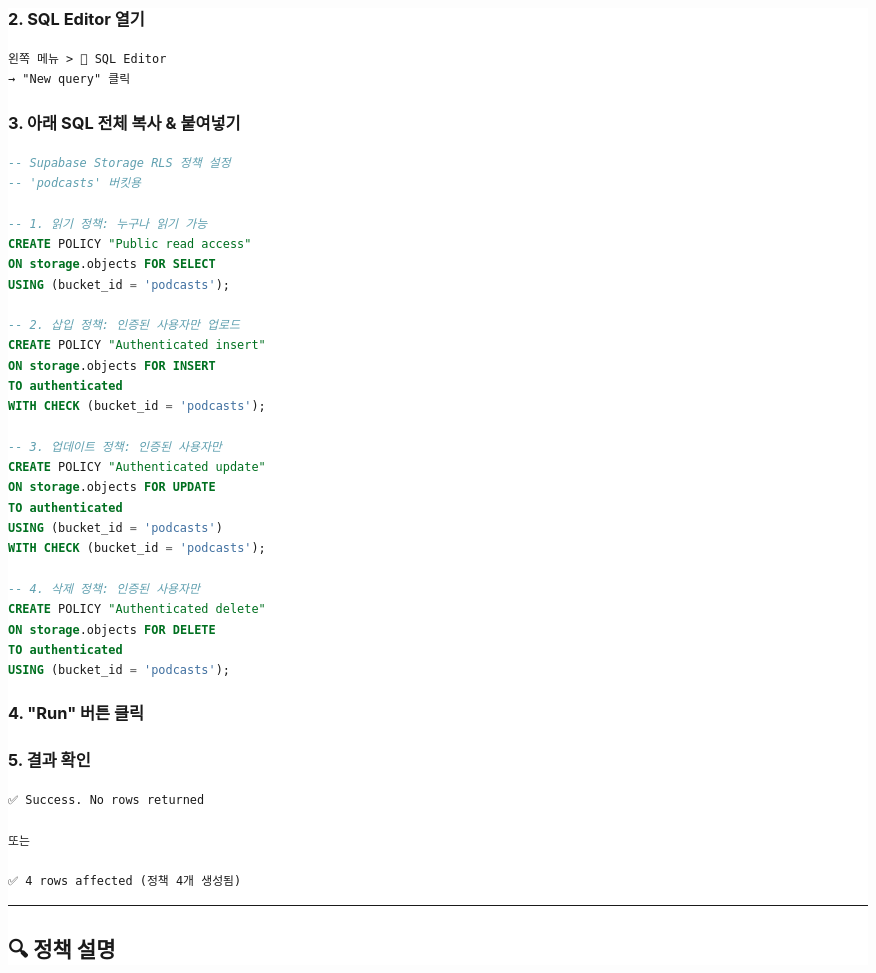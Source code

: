 ### 2. SQL Editor 열기
```
왼쪽 메뉴 > 🔧 SQL Editor
→ "New query" 클릭
```

### 3. 아래 SQL 전체 복사 & 붙여넣기

```sql
-- Supabase Storage RLS 정책 설정
-- 'podcasts' 버킷용

-- 1. 읽기 정책: 누구나 읽기 가능
CREATE POLICY "Public read access"
ON storage.objects FOR SELECT
USING (bucket_id = 'podcasts');

-- 2. 삽입 정책: 인증된 사용자만 업로드
CREATE POLICY "Authenticated insert"
ON storage.objects FOR INSERT
TO authenticated
WITH CHECK (bucket_id = 'podcasts');

-- 3. 업데이트 정책: 인증된 사용자만
CREATE POLICY "Authenticated update"
ON storage.objects FOR UPDATE
TO authenticated
USING (bucket_id = 'podcasts')
WITH CHECK (bucket_id = 'podcasts');

-- 4. 삭제 정책: 인증된 사용자만
CREATE POLICY "Authenticated delete"
ON storage.objects FOR DELETE
TO authenticated
USING (bucket_id = 'podcasts');
```

### 4. "Run" 버튼 클릭

### 5. 결과 확인
```
✅ Success. No rows returned

또는

✅ 4 rows affected (정책 4개 생성됨)
```

---

## 🔍 정책 설명
